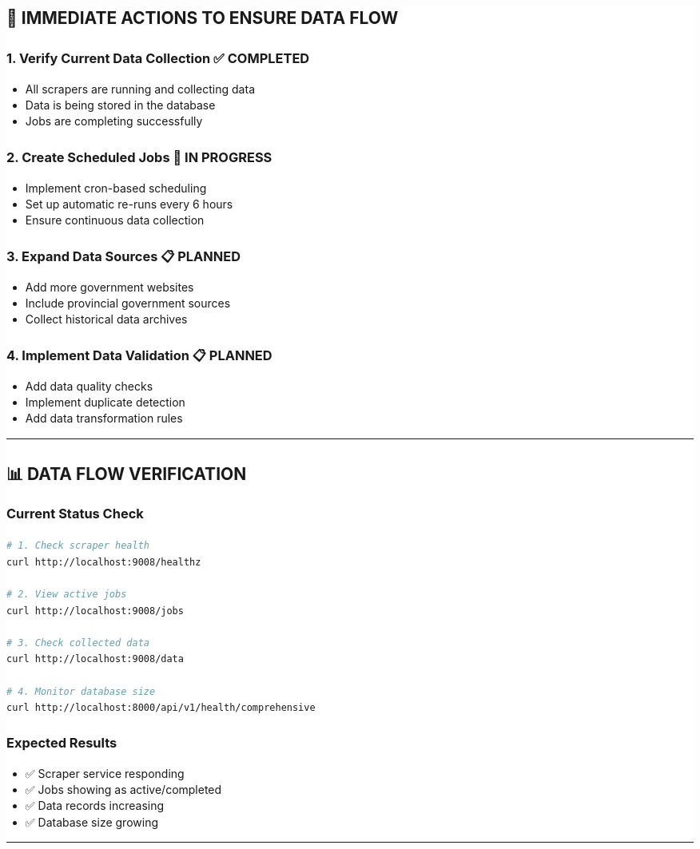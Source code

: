 
## 🎯 **IMMEDIATE ACTIONS TO ENSURE DATA FLOW**

### **1. Verify Current Data Collection** ✅ COMPLETED
- All scrapers are running and collecting data
- Data is being stored in the database
- Jobs are completing successfully

### **2. Create Scheduled Jobs** 🔄 IN PROGRESS
- Implement cron-based scheduling
- Set up automatic re-runs every 6 hours
- Ensure continuous data collection

### **3. Expand Data Sources** 📋 PLANNED
- Add more government websites
- Include provincial government sources
- Collect historical data archives

### **4. Implement Data Validation** 📋 PLANNED
- Add data quality checks
- Implement duplicate detection
- Add data transformation rules

---

## 📊 **DATA FLOW VERIFICATION**

### **Current Status Check**
```bash
# 1. Check scraper health
curl http://localhost:9008/healthz

# 2. View active jobs
curl http://localhost:9008/jobs

# 3. Check collected data
curl http://localhost:9008/data

# 4. Monitor database size
curl http://localhost:8000/api/v1/health/comprehensive
```

### **Expected Results**
- ✅ Scraper service responding
- ✅ Jobs showing as active/completed
- ✅ Data records increasing
- ✅ Database size growing

---

